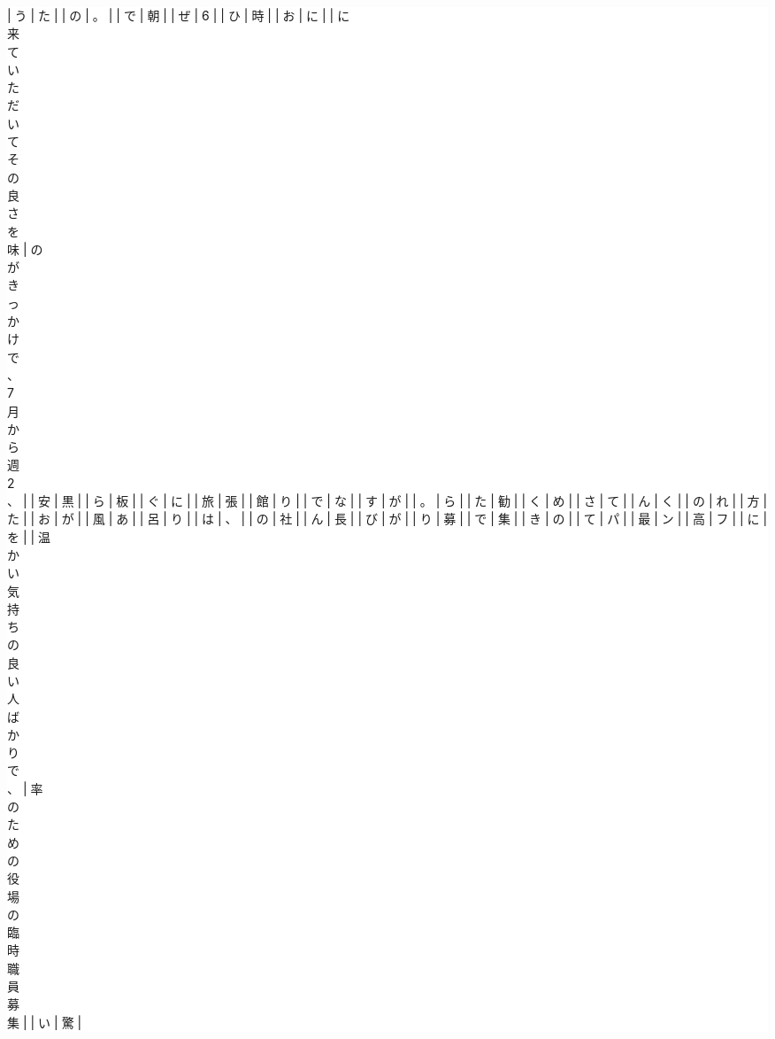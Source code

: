 | う                                                                       | た                                                                       |
| の                                                                       | 。                                                                       |
| で                                                                       | 朝                                                                       |
| ぜ                                                                       | 6                                                                       |
| ひ                                                                       | 時                                                                       |
| お                                                                       | に                                                                       |
| に<br>来<br>て<br>い<br>た<br>だ<br>い<br>て<br>そ<br>の<br>良<br>さ<br>を<br>味      | の<br>が<br>き<br>っ<br>か<br>け<br>で<br>、<br>7<br>月<br>か<br>ら<br>週<br>2<br>、 |
| 安                                                                       | 黒                                                                       |
| ら                                                                       | 板                                                                       |
| ぐ                                                                       | に                                                                       |
| 旅                                                                       | 張                                                                       |
| 館                                                                       | り                                                                       |
| で                                                                       | な                                                                       |
| す                                                                       | が                                                                       |
| 。                                                                       | ら                                                                       |
| た                                                                       | 勧                                                                       |
| く                                                                       | め                                                                       |
| さ                                                                       | て                                                                       |
| ん                                                                       | く                                                                       |
| の                                                                       | れ                                                                       |
| 方                                                                       | た                                                                       |
| お                                                                       | が                                                                       |
| 風                                                                       | あ                                                                       |
| 呂                                                                       | り                                                                       |
| は                                                                       | 、                                                                       |
| の                                                                       | 社                                                                       |
| ん                                                                       | 長                                                                       |
| び                                                                       | が                                                                       |
| り                                                                       | 募                                                                       |
| で                                                                       | 集                                                                       |
| き                                                                       | の                                                                       |
| て                                                                       | パ                                                                       |
| 最                                                                       | ン                                                                       |
| 高                                                                       | フ                                                                       |
| に                                                                       | を                                                                       |
| 温<br>か<br>い<br>気<br>持<br>ち<br>の<br>良<br>い<br>人<br>ば<br>か<br>り<br>で<br>、 | 率<br>の<br>た<br>め<br>の<br>役<br>場<br>の<br>臨<br>時<br>職<br>員<br>募<br>集      |
| い                                                                       | 驚                                                                       |